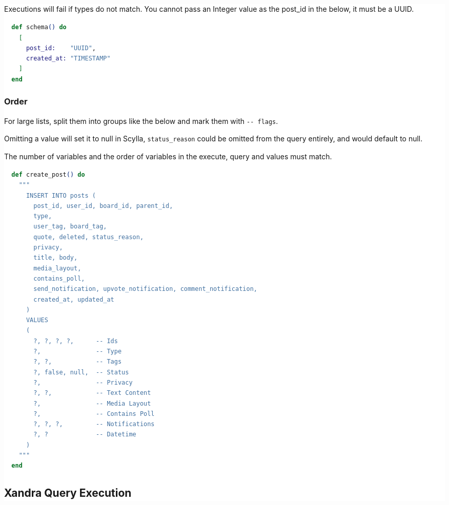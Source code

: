 Executions will fail if types do not match. 
You cannot pass an Integer value as the post_id in the below, it must be a UUID.

  ```elixir
    def schema() do
      [
        post_id:    "UUID",
        created_at: "TIMESTAMP"
      ]
    end
  ```

###  Order

For large lists, split them into groups like the below and mark them with `-- flags`.

Omitting a value will set it to null in Scylla, `status_reason` could be omitted from the query entirely, and would default to null.

The number of variables and the order of variables in the execute, query and values must match. 

  ```elixir
    def create_post() do
      """
        INSERT INTO posts (
          post_id, user_id, board_id, parent_id,
          type,
          user_tag, board_tag,
          quote, deleted, status_reason,
          privacy, 
          title, body, 
          media_layout,
          contains_poll,
          send_notification, upvote_notification, comment_notification, 
          created_at, updated_at
        ) 
        VALUES 
        (
          ?, ?, ?, ?,      -- Ids
          ?,               -- Type
          ?, ?,            -- Tags
          ?, false, null,  -- Status
          ?,               -- Privacy
          ?, ?,            -- Text Content
          ?,               -- Media Layout
          ?,               -- Contains Poll
          ?, ?, ?,         -- Notifications
          ?, ?             -- Datetime
        )
      """
    end
  ```

## Xandra Query Execution
